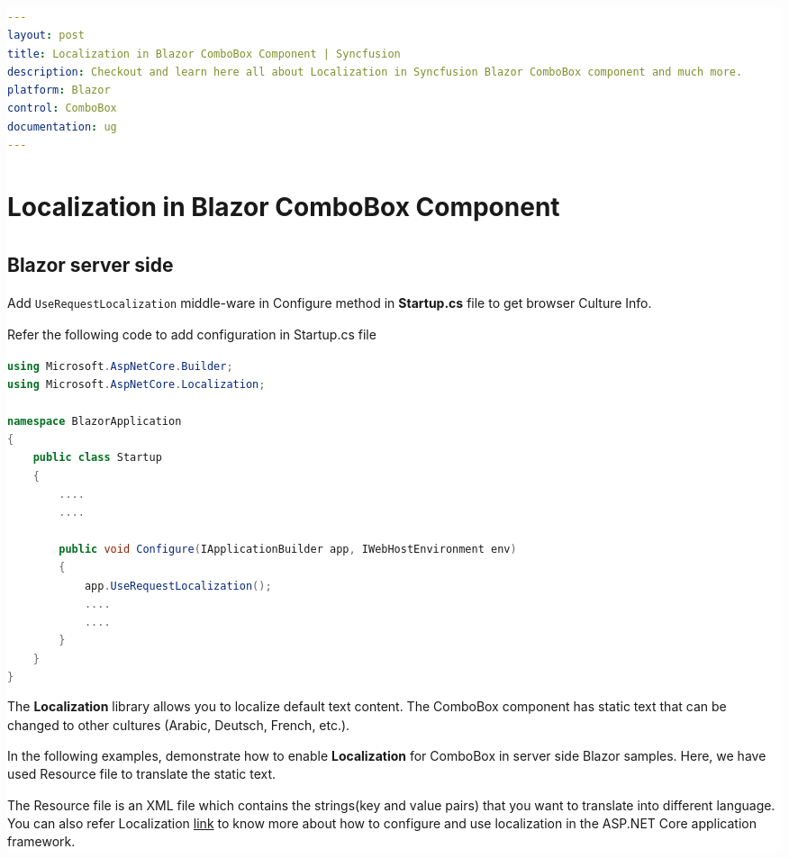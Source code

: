 ```yaml
---
layout: post
title: Localization in Blazor ComboBox Component | Syncfusion
description: Checkout and learn here all about Localization in Syncfusion Blazor ComboBox component and much more.
platform: Blazor
control: ComboBox
documentation: ug
---
```


# Localization in Blazor ComboBox Component

## Blazor server side

Add `UseRequestLocalization` middle-ware in Configure method in **Startup.cs** file to get browser Culture Info.

Refer the following code to add configuration in Startup.cs file

```csharp
using Microsoft.AspNetCore.Builder;
using Microsoft.AspNetCore.Localization;

namespace BlazorApplication
{
    public class Startup
    {
        ....
        ....

        public void Configure(IApplicationBuilder app, IWebHostEnvironment env)
        {
            app.UseRequestLocalization();
            ....
            ....
        }
    }
}
```

The **Localization** library allows you to localize default text content. The ComboBox component has static text that can be changed to other cultures (Arabic, Deutsch, French, etc.).

In the following examples, demonstrate how to enable **Localization** for ComboBox in server side Blazor samples. Here, we have used Resource file to translate the static text.

The Resource file is an XML file which contains the strings(key and value pairs) that you want to translate into different language. You can also refer Localization [link](https://blazor.syncfusion.com/documentation/common/localization/) to know more about how to configure and use localization in the ASP.NET Core application framework.
